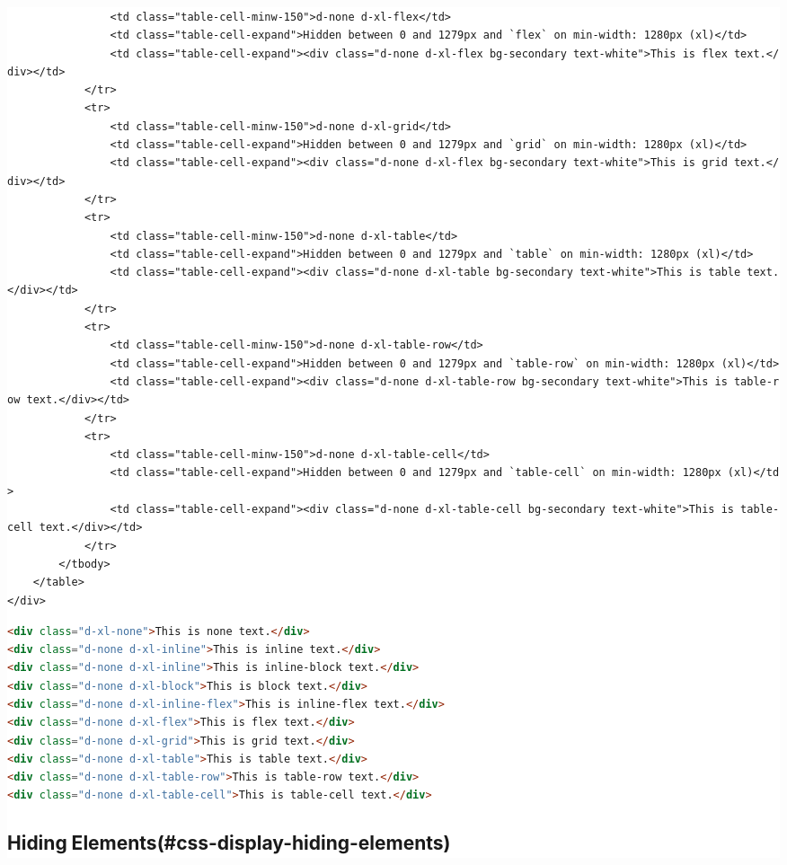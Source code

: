 					<td class="table-cell-minw-150">d-none d-xl-flex</td>
					<td class="table-cell-expand">Hidden between 0 and 1279px and `flex` on min-width: 1280px (xl)</td>
					<td class="table-cell-expand"><div class="d-none d-xl-flex bg-secondary text-white">This is flex text.</div></td>
				</tr>
				<tr>
					<td class="table-cell-minw-150">d-none d-xl-grid</td>
					<td class="table-cell-expand">Hidden between 0 and 1279px and `grid` on min-width: 1280px (xl)</td>
					<td class="table-cell-expand"><div class="d-none d-xl-flex bg-secondary text-white">This is grid text.</div></td>
				</tr>
				<tr>
					<td class="table-cell-minw-150">d-none d-xl-table</td>
					<td class="table-cell-expand">Hidden between 0 and 1279px and `table` on min-width: 1280px (xl)</td>
					<td class="table-cell-expand"><div class="d-none d-xl-table bg-secondary text-white">This is table text.</div></td>
				</tr>
				<tr>
					<td class="table-cell-minw-150">d-none d-xl-table-row</td>
					<td class="table-cell-expand">Hidden between 0 and 1279px and `table-row` on min-width: 1280px (xl)</td>
					<td class="table-cell-expand"><div class="d-none d-xl-table-row bg-secondary text-white">This is table-row text.</div></td>
				</tr>
				<tr>
					<td class="table-cell-minw-150">d-none d-xl-table-cell</td>
					<td class="table-cell-expand">Hidden between 0 and 1279px and `table-cell` on min-width: 1280px (xl)</td>
					<td class="table-cell-expand"><div class="d-none d-xl-table-cell bg-secondary text-white">This is table-cell text.</div></td>
				</tr>
			</tbody>
		</table>
	</div>
</div>

```html
<div class="d-xl-none">This is none text.</div>
<div class="d-none d-xl-inline">This is inline text.</div>
<div class="d-none d-xl-inline">This is inline-block text.</div>
<div class="d-none d-xl-block">This is block text.</div>
<div class="d-none d-xl-inline-flex">This is inline-flex text.</div>
<div class="d-none d-xl-flex">This is flex text.</div>
<div class="d-none d-xl-grid">This is grid text.</div>
<div class="d-none d-xl-table">This is table text.</div>
<div class="d-none d-xl-table-row">This is table-row text.</div>
<div class="d-none d-xl-table-cell">This is table-cell text.</div>
```

## Hiding Elements(#css-display-hiding-elements)
